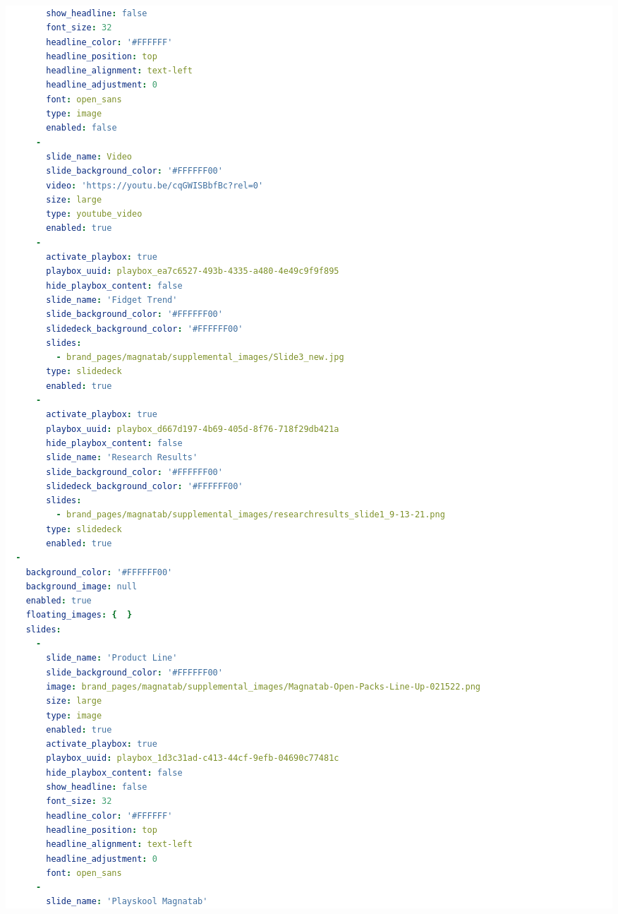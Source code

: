 ```yaml
        show_headline: false
        font_size: 32
        headline_color: '#FFFFFF'
        headline_position: top
        headline_alignment: text-left
        headline_adjustment: 0
        font: open_sans
        type: image
        enabled: false
      -
        slide_name: Video
        slide_background_color: '#FFFFFF00'
        video: 'https://youtu.be/cqGWISBbfBc?rel=0'
        size: large
        type: youtube_video
        enabled: true
      -
        activate_playbox: true
        playbox_uuid: playbox_ea7c6527-493b-4335-a480-4e49c9f9f895
        hide_playbox_content: false
        slide_name: 'Fidget Trend'
        slide_background_color: '#FFFFFF00'
        slidedeck_background_color: '#FFFFFF00'
        slides:
          - brand_pages/magnatab/supplemental_images/Slide3_new.jpg
        type: slidedeck
        enabled: true
      -
        activate_playbox: true
        playbox_uuid: playbox_d667d197-4b69-405d-8f76-718f29db421a
        hide_playbox_content: false
        slide_name: 'Research Results'
        slide_background_color: '#FFFFFF00'
        slidedeck_background_color: '#FFFFFF00'
        slides:
          - brand_pages/magnatab/supplemental_images/researchresults_slide1_9-13-21.png
        type: slidedeck
        enabled: true
  -
    background_color: '#FFFFFF00'
    background_image: null
    enabled: true
    floating_images: {  }
    slides:
      -
        slide_name: 'Product Line'
        slide_background_color: '#FFFFFF00'
        image: brand_pages/magnatab/supplemental_images/Magnatab-Open-Packs-Line-Up-021522.png
        size: large
        type: image
        enabled: true
        activate_playbox: true
        playbox_uuid: playbox_1d3c31ad-c413-44cf-9efb-04690c77481c
        hide_playbox_content: false
        show_headline: false
        font_size: 32
        headline_color: '#FFFFFF'
        headline_position: top
        headline_alignment: text-left
        headline_adjustment: 0
        font: open_sans
      -
        slide_name: 'Playskool Magnatab'
```